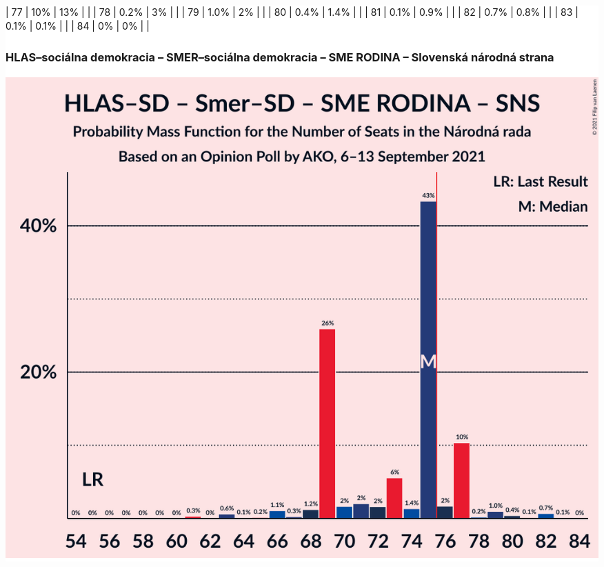 | 77 | 10% | 13% |  |
| 78 | 0.2% | 3% |  |
| 79 | 1.0% | 2% |  |
| 80 | 0.4% | 1.4% |  |
| 81 | 0.1% | 0.9% |  |
| 82 | 0.7% | 0.8% |  |
| 83 | 0.1% | 0.1% |  |
| 84 | 0% | 0% |  |

### HLAS–sociálna demokracia – SMER–sociálna demokracia – SME RODINA – Slovenská národná strana

![Graph with seats probability mass function not yet produced](2021-09-13-AKO-coalitions-seats-pmf-hlas–sd–smer–sd–smerodina–sns.png "Seats Probability Mass Function")
